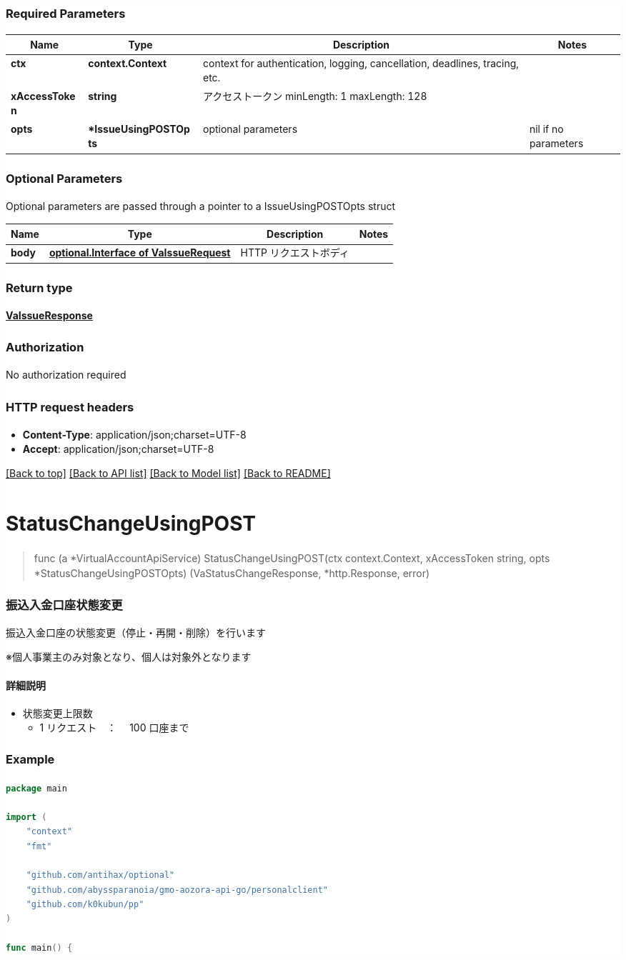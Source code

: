 ### Required Parameters

| Name             | Type                     | Description                                                                 | Notes                |
| ---------------- | ------------------------ | --------------------------------------------------------------------------- | -------------------- |
| **ctx**          | **context.Context**      | context for authentication, logging, cancellation, deadlines, tracing, etc. |
| **xAccessToken** | **string**               | アクセストークン minLength: 1 maxLength: 128                                |
| **opts**         | **\*IssueUsingPOSTOpts** | optional parameters                                                         | nil if no parameters |

### Optional Parameters

Optional parameters are passed through a pointer to a IssueUsingPOSTOpts struct

| Name     | Type                                                          | Description           | Notes |
| -------- | ------------------------------------------------------------- | --------------------- | ----- |
| **body** | [**optional.Interface of VaIssueRequest**](VaIssueRequest.md) | HTTP リクエストボディ |

### Return type

[**VaIssueResponse**](VaIssueResponse.md)

### Authorization

No authorization required

### HTTP request headers

- **Content-Type**: application/json;charset=UTF-8
- **Accept**: application/json;charset=UTF-8

[[Back to top]](#) [[Back to API list]](../README.md#documentation-for-api-endpoints) [[Back to Model list]](../README.md#documentation-for-models) [[Back to README]](../README.md)

# **StatusChangeUsingPOST**

> func (a *VirtualAccountApiService) StatusChangeUsingPOST(ctx context.Context, xAccessToken string, opts *StatusChangeUsingPOSTOpts) (VaStatusChangeResponse, \*http.Response, error)

### 振込入金口座状態変更

振込入金口座の状態変更（停止・再開・削除）を行います

※個人事業主のみ対象となり、個人は対象外となります

#### 詳細説明

- 状態変更上限数
  - 1 リクエスト　：　 100 口座まで

### Example

```go
package main

import (
    "context"
    "fmt"

    "github.com/antihax/optional"
    "github.com/abyssparanoia/gmo-aozora-api-go/personalclient"
    "github.com/k0kubun/pp"
)

func main() {
```